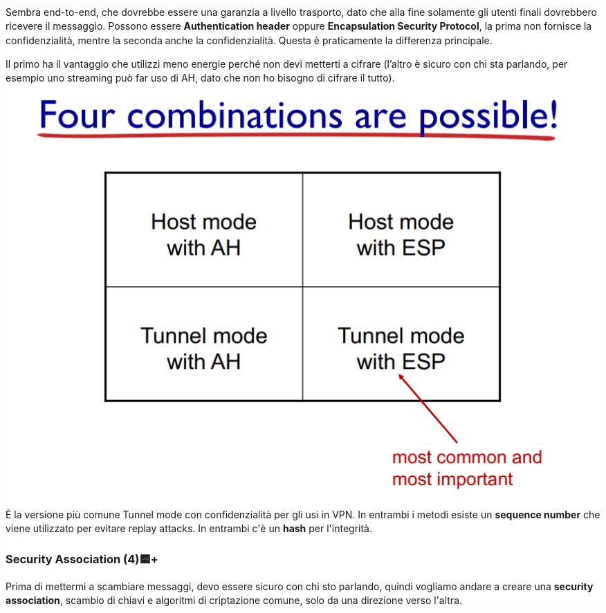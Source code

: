 Sembra end-to-end, che dovrebbe essere una garanzia a livello trasporto, dato che alla fine solamente gli utenti finali dovrebbero ricevere il messaggio. Possono essere **Authentication header** oppure **Encapsulation Security Protocol**, la prima non fornisce la confidenzialità, mentre la seconda anche la confidenzialità. Questa è praticamente la differenza principale.

Il primo ha il vantaggio che utilizzi meno energie perché non devi metterti a cifrare (l’altro è sicuro con chi sta parlando, per esempio uno streaming può far uso di AH, dato che non ho bisogno di cifrare il tutto).
<img src="/images/notes/image/universita/ex-notion/Sicurezza delle reti/Untitled 23.png" alt="image/universita/ex-notion/Sicurezza delle reti/Untitled 23">

È la versione più comune Tunnel mode con confidenzialità per gli usi in VPN.
In entrambi i metodi esiste un **sequence number** che viene utilizzato per evitare replay attacks.
In entrambi c'è un **hash** per l'integrità.

### Security Association (4)🟨+

Prima di mettermi a scambiare messaggi, devo essere sicuro con chi sto parlando, quindi vogliamo andare a creare una **security association**, scambio di chiavi e algoritmi di criptazione comune, solo da una direzione verso l'altra.
